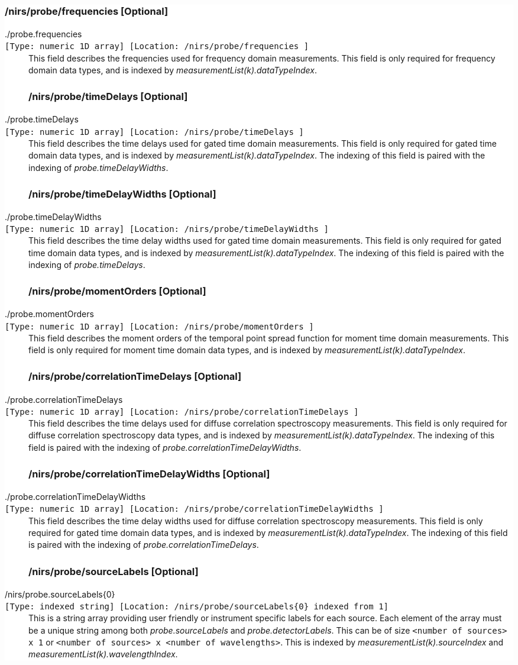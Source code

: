 
<h3>/nirs/probe/frequencies [Optional] </h3>
<dt>./probe.frequencies</dt><tt>[Type: numeric 1D array] [Location: /nirs/probe/frequencies ] </tt>
<dd>This field describes the frequencies used for frequency domain measurements. This field is only required for frequency domain data types, and is indexed by  
<i>measurementList(k).dataTypeIndex</i>.  <dd>


<h3>/nirs/probe/timeDelays [Optional] </h3>
<dt>./probe.timeDelays</dt><tt>[Type: numeric 1D array] [Location: /nirs/probe/timeDelays ] </tt>
<dd>This field describes the time delays used for gated time domain measurements. This field is only required for gated time domain data types, and is indexed by  
<i>measurementList(k).dataTypeIndex</i>. The indexing of this field is paired with the indexing of <i>probe.timeDelayWidths</i>. <dd>


<h3>/nirs/probe/timeDelayWidths [Optional] </h3>
<dt>./probe.timeDelayWidths</dt><tt>[Type: numeric 1D array] [Location: /nirs/probe/timeDelayWidths ] </tt>
<dd>This field describes the time delay widths used for gated time domain measurements. This field is only required for gated time domain data types, and is indexed by  
<i>measurementList(k).dataTypeIndex</i>.  The indexing of this field is paired with the indexing of <i>probe.timeDelays</i>.<dd>


<h3>/nirs/probe/momentOrders [Optional] </h3>
<dt>./probe.momentOrders</dt><tt>[Type: numeric 1D array] [Location: /nirs/probe/momentOrders ] </tt>
<dd>This field describes the moment orders of the temporal point spread function for moment time domain measurements. This field is only required for moment time domain data types, and is indexed by  
<i>measurementList(k).dataTypeIndex</i>.  <dd>


<h3>/nirs/probe/correlationTimeDelays [Optional] </h3>
<dt>./probe.correlationTimeDelays</dt><tt>[Type: numeric 1D array] [Location: /nirs/probe/correlationTimeDelays ] </tt>
<dd>This field describes the time delays used for diffuse correlation spectroscopy measurements. This field is only required for diffuse correlation spectroscopy data types, and is indexed by  
<i>measurementList(k).dataTypeIndex</i>.  The indexing of this field is paired with the indexing of <i>probe.correlationTimeDelayWidths</i>.<dd>


<h3>/nirs/probe/correlationTimeDelayWidths [Optional] </h3>
<dt>./probe.correlationTimeDelayWidths</dt><tt>[Type: numeric 1D array] [Location: /nirs/probe/correlationTimeDelayWidths ] </tt>
<dd>This field describes the time delay widths used for diffuse correlation spectroscopy measurements. This field is only required for gated time domain data types, and is indexed by  
<i>measurementList(k).dataTypeIndex</i>. The indexing of this field is paired with the indexing of <i>probe.correlationTimeDelays</i>.  <dd>


<h3>/nirs/probe/sourceLabels [Optional] </h3>
<dt>/nirs/probe.sourceLabels{0}</dt><tt>[Type: indexed string]
[Location: /nirs/probe/sourceLabels{0} indexed from 1]</tt>
<dd>This is a string array providing user friendly or instrument specific 
labels for each source. Each element of the array must be a unique string
among both <i>probe.sourceLabels</i> and <i>probe.detectorLabels</i>.
This can be of size <tt>&lt;number of sources&gt;
x 1</tt> or <tt>&lt;number of sources&gt; x &lt;number of 
wavelengths&gt;</tt>. This is indexed by <i>measurementList(k).sourceIndex</i> and 
<i>measurementList(k).wavelengthIndex</i>.</dd>
